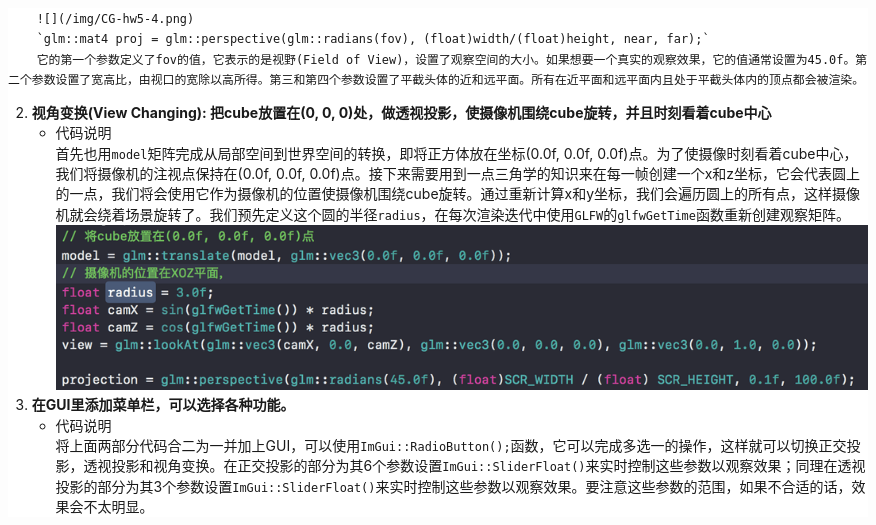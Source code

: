		![](/img/CG-hw5-4.png)    
		`glm::mat4 proj = glm::perspective(glm::radians(fov), (float)width/(float)height, near, far);`   
		它的第一个参数定义了fov的值，它表示的是视野(Field of View)，设置了观察空间的大小。如果想要一个真实的观察效果，它的值通常设置为45.0f。第二个参数设置了宽高比，由视口的宽除以高所得。第三和第四个参数设置了平截头体的近和远平面。所有在近平面和远平面内且处于平截头体内的顶点都会被渲染。   
2. __视角变换(View Changing):  把cube放置在(0, 0, 0)处，做透视投影，使摄像机围绕cube旋转，并且时刻看着cube中心__
	* 代码说明  
	首先也用`model`矩阵完成从局部空间到世界空间的转换，即将正方体放在坐标(0.0f, 0.0f, 0.0f)点。为了使摄像时刻看着cube中心，我们将摄像机的注视点保持在(0.0f, 0.0f, 0.0f)点。接下来需要用到一点三角学的知识来在每一帧创建一个x和z坐标，它会代表圆上的一点，我们将会使用它作为摄像机的位置使摄像机围绕cube旋转。通过重新计算x和y坐标，我们会遍历圆上的所有点，这样摄像机就会绕着场景旋转了。我们预先定义这个圆的半径`radius`，在每次渲染迭代中使用`GLFW`的`glfwGetTime`函数重新创建观察矩阵。  
	![](/img/CG-hw5-5.png)    
3. __在GUI里添加菜单栏，可以选择各种功能。__
   * 代码说明   
   将上面两部分代码合二为一并加上GUI，可以使用`ImGui::RadioButton();`函数，它可以完成多选一的操作，这样就可以切换正交投影，透视投影和视角变换。在正交投影的部分为其6个参数设置`ImGui::SliderFloat()`来实时控制这些参数以观察效果；同理在透视投影的部分为其3个参数设置`ImGui::SliderFloat()`来实时控制这些参数以观察效果。要注意这些参数的范围，如果不合适的话，效果会不太明显。    